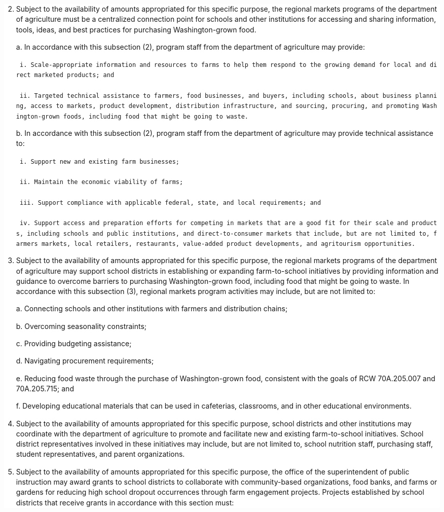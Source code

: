 2. Subject to the availability of amounts appropriated for this specific purpose, the regional markets programs of the department of agriculture must be a centralized connection point for schools and other institutions for accessing and sharing information, tools, ideas, and best practices for purchasing Washington-grown food.

    a. In accordance with this subsection (2), program staff from the department of agriculture may provide:

        i. Scale-appropriate information and resources to farms to help them respond to the growing demand for local and direct marketed products; and

        ii. Targeted technical assistance to farmers, food businesses, and buyers, including schools, about business planning, access to markets, product development, distribution infrastructure, and sourcing, procuring, and promoting Washington-grown foods, including food that might be going to waste.

    b. In accordance with this subsection (2), program staff from the department of agriculture may provide technical assistance to:

        i. Support new and existing farm businesses;

        ii. Maintain the economic viability of farms;

        iii. Support compliance with applicable federal, state, and local requirements; and

        iv. Support access and preparation efforts for competing in markets that are a good fit for their scale and products, including schools and public institutions, and direct-to-consumer markets that include, but are not limited to, farmers markets, local retailers, restaurants, value-added product developments, and agritourism opportunities.

3. Subject to the availability of amounts appropriated for this specific purpose, the regional markets programs of the department of agriculture may support school districts in establishing or expanding farm-to-school initiatives by providing information and guidance to overcome barriers to purchasing Washington-grown food, including food that might be going to waste. In accordance with this subsection (3), regional markets program activities may include, but are not limited to:

    a. Connecting schools and other institutions with farmers and distribution chains;

    b. Overcoming seasonality constraints;

    c. Providing budgeting assistance;

    d. Navigating procurement requirements;

    e. Reducing food waste through the purchase of Washington-grown food, consistent with the goals of RCW 70A.205.007 and 70A.205.715; and

    f. Developing educational materials that can be used in cafeterias, classrooms, and in other educational environments.

4. Subject to the availability of amounts appropriated for this specific purpose, school districts and other institutions may coordinate with the department of agriculture to promote and facilitate new and existing farm-to-school initiatives. School district representatives involved in these initiatives may include, but are not limited to, school nutrition staff, purchasing staff, student representatives, and parent organizations.

5. Subject to the availability of amounts appropriated for this specific purpose, the office of the superintendent of public instruction may award grants to school districts to collaborate with community-based organizations, food banks, and farms or gardens for reducing high school dropout occurrences through farm engagement projects. Projects established by school districts that receive grants in accordance with this section must:

